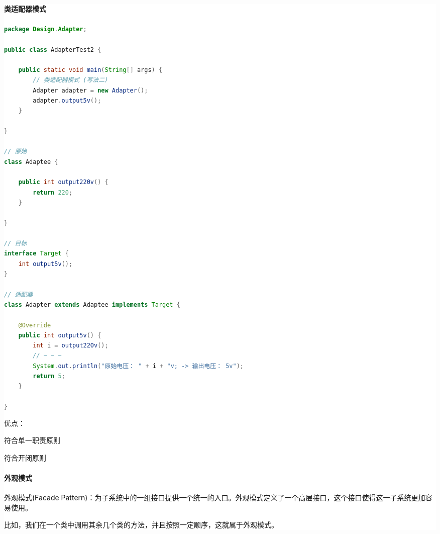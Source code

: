 #### 类适配器模式

```java
package Design.Adapter;

public class AdapterTest2 {

    public static void main(String[] args) {
        // 类适配器模式 (写法二)
        Adapter adapter = new Adapter();
        adapter.output5v();
    }

}

// 原始
class Adaptee {

    public int output220v() {
        return 220;
    }

}

// 目标
interface Target {
    int output5v();
}

// 适配器
class Adapter extends Adaptee implements Target {

    @Override
    public int output5v() {
        int i = output220v();
        // ~ ~ ~
        System.out.println("原始电压： " + i + "v; -> 输出电压： 5v");
        return 5;
    }

}
```

优点： 

符合单一职责原则

符合开闭原则

#### 外观模式

外观模式(Facade Pattern)：为子系统中的一组接口提供一个统一的入口。外观模式定义了一个高层接口，这个接口使得这一子系统更加容易使用。

比如，我们在一个类中调用其余几个类的方法，并且按照一定顺序，这就属于外观模式。

